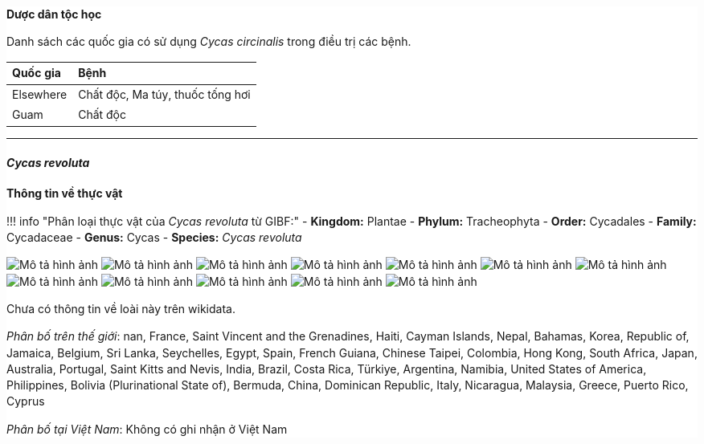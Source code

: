 
**Dược dân tộc học**

Danh sách các quốc gia có sử dụng *Cycas circinalis* trong điều trị các bệnh. 

| Quốc gia   | Bệnh                             |
|:-----------|:---------------------------------|
| Elsewhere  | Chất độc, Ma túy, thuốc tống hơi |
| Guam       | Chất độc                         |



---      
#### *Cycas revoluta*
**Thông tin về thực vật**

!!! info "Phân loại thực vật của *Cycas revoluta* từ GIBF:"
    - **Kingdom:** Plantae
    - **Phylum:** Tracheophyta
    - **Order:** Cycadales
    - **Family:** Cycadaceae
    - **Genus:** Cycas
    - **Species:** *Cycas revoluta*

<img src="https://inaturalist-open-data.s3.amazonaws.com/photos/344917983/original.jpeg" alt="Mô tả hình ảnh" width="100" height="100">
<img src="https://inaturalist-open-data.s3.amazonaws.com/photos/344917973/original.jpeg" alt="Mô tả hình ảnh" width="100" height="100">
<img src="https://inaturalist-open-data.s3.amazonaws.com/photos/344917967/original.jpeg" alt="Mô tả hình ảnh" width="100" height="100">
<img src="https://inaturalist-open-data.s3.amazonaws.com/photos/346899649/original.jpg" alt="Mô tả hình ảnh" width="100" height="100">
<img src="https://inaturalist-open-data.s3.amazonaws.com/photos/346899703/original.jpg" alt="Mô tả hình ảnh" width="100" height="100">
<img src="https://inaturalist-open-data.s3.amazonaws.com/photos/349033677/original.jpg" alt="Mô tả hình ảnh" width="100" height="100">
<img src="https://inaturalist-open-data.s3.amazonaws.com/photos/349033656/original.jpg" alt="Mô tả hình ảnh" width="100" height="100">
<img src="https://inaturalist-open-data.s3.amazonaws.com/photos/349033698/original.jpg" alt="Mô tả hình ảnh" width="100" height="100">
<img src="https://inaturalist-open-data.s3.amazonaws.com/photos/353290919/original.jpeg" alt="Mô tả hình ảnh" width="100" height="100">
<img src="https://inaturalist-open-data.s3.amazonaws.com/photos/353291011/original.jpeg" alt="Mô tả hình ảnh" width="100" height="100">
<img src="https://inaturalist-open-data.s3.amazonaws.com/photos/353291012/original.jpeg" alt="Mô tả hình ảnh" width="100" height="100">
<img src="https://inaturalist-open-data.s3.amazonaws.com/photos/351233782/original.jpg" alt="Mô tả hình ảnh" width="100" height="100"> 

Chưa có thông tin về loài này trên wikidata.

*Phân bố trên thế giới*: nan, France, Saint Vincent and the Grenadines, Haiti, Cayman Islands, Nepal, Bahamas, Korea, Republic of, Jamaica, Belgium, Sri Lanka, Seychelles, Egypt, Spain, French Guiana, Chinese Taipei, Colombia, Hong Kong, South Africa, Japan, Australia, Portugal, Saint Kitts and Nevis, India, Brazil, Costa Rica, Türkiye, Argentina, Namibia, United States of America, Philippines, Bolivia (Plurinational State of), Bermuda, China, Dominican Republic, Italy, Nicaragua, Malaysia, Greece, Puerto Rico, Cyprus

*Phân bố tại Việt Nam*: Không có ghi nhận ở Việt Nam
